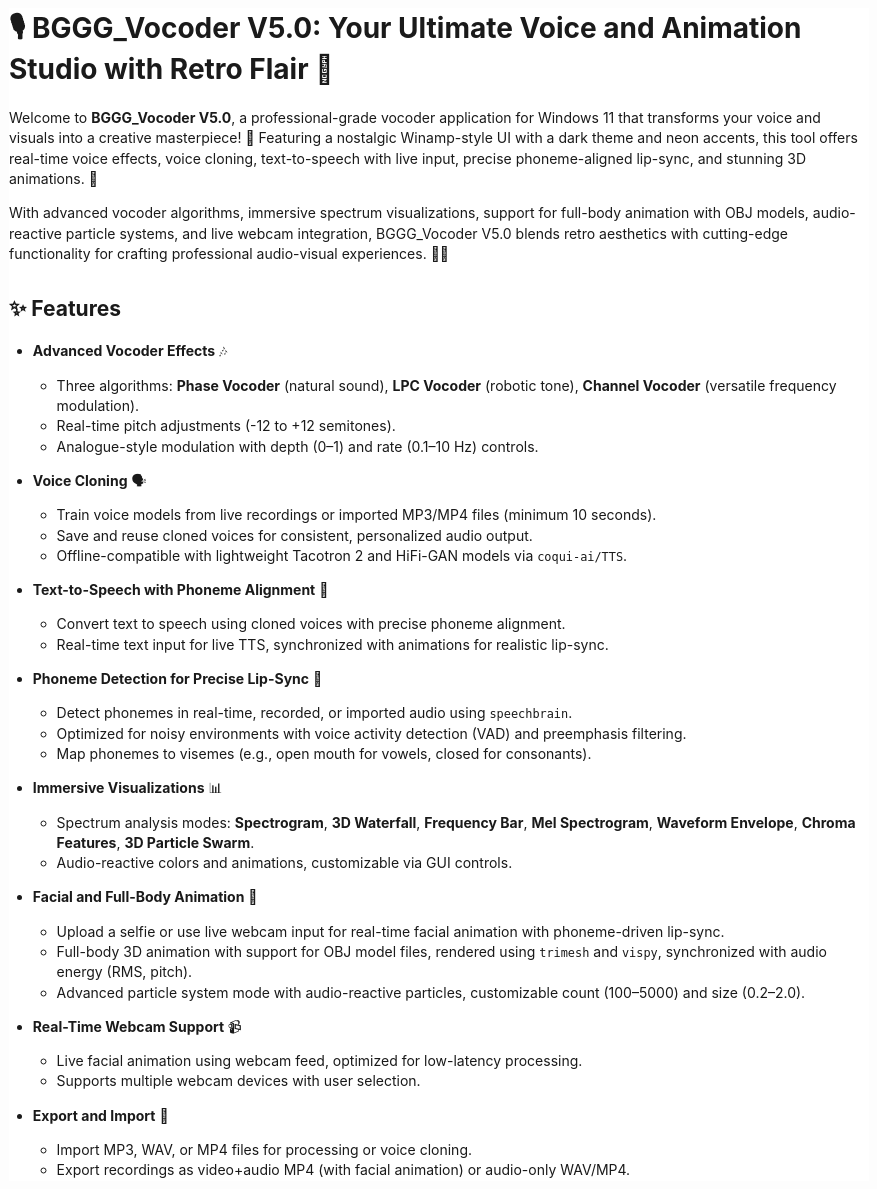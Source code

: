 # 🎙️ BGGG_Vocoder V5.0: Your Ultimate Voice and Animation Studio with Retro Flair 🎨

Welcome to **BGGG_Vocoder V5.0**, a professional-grade vocoder application for Windows 11 that transforms your voice and visuals into a creative masterpiece! 🌟 Featuring a nostalgic Winamp-style UI with a dark theme and neon accents, this tool offers real-time voice effects, voice cloning, text-to-speech with live input, precise phoneme-aligned lip-sync, and stunning 3D animations. 🚀

With advanced vocoder algorithms, immersive spectrum visualizations, support for full-body animation with OBJ models, audio-reactive particle systems, and live webcam integration, BGGG_Vocoder V5.0 blends retro aesthetics with cutting-edge functionality for crafting professional audio-visual experiences. 🎵🎥

## ✨ Features

- **Advanced Vocoder Effects** 🎶
  - Three algorithms: **Phase Vocoder** (natural sound), **LPC Vocoder** (robotic tone), **Channel Vocoder** (versatile frequency modulation).
  - Real-time pitch adjustments (-12 to +12 semitones).
  - Analogue-style modulation with depth (0–1) and rate (0.1–10 Hz) controls.

- **Voice Cloning** 🗣️
  - Train voice models from live recordings or imported MP3/MP4 files (minimum 10 seconds).
  - Save and reuse cloned voices for consistent, personalized audio output.
  - Offline-compatible with lightweight Tacotron 2 and HiFi-GAN models via `coqui-ai/TTS`.

- **Text-to-Speech with Phoneme Alignment** 📜
  - Convert text to speech using cloned voices with precise phoneme alignment.
  - Real-time text input for live TTS, synchronized with animations for realistic lip-sync.

- **Phoneme Detection for Precise Lip-Sync** 👄
  - Detect phonemes in real-time, recorded, or imported audio using `speechbrain`.
  - Optimized for noisy environments with voice activity detection (VAD) and preemphasis filtering.
  - Map phonemes to visemes (e.g., open mouth for vowels, closed for consonants).

- **Immersive Visualizations** 📊
  - Spectrum analysis modes: **Spectrogram**, **3D Waterfall**, **Frequency Bar**, **Mel Spectrogram**, **Waveform Envelope**, **Chroma Features**, **3D Particle Swarm**.
  - Audio-reactive colors and animations, customizable via GUI controls.

- **Facial and Full-Body Animation** 🕺
  - Upload a selfie or use live webcam input for real-time facial animation with phoneme-driven lip-sync.
  - Full-body 3D animation with support for OBJ model files, rendered using `trimesh` and `vispy`, synchronized with audio energy (RMS, pitch).
  - Advanced particle system mode with audio-reactive particles, customizable count (100–5000) and size (0.2–2.0).

- **Real-Time Webcam Support** 📹
  - Live facial animation using webcam feed, optimized for low-latency processing.
  - Supports multiple webcam devices with user selection.

- **Export and Import** 💾
  - Import MP3, WAV, or MP4 files for processing or voice cloning.
  - Export recordings as video+audio MP4 (with facial animation) or audio-only WAV/MP4.
